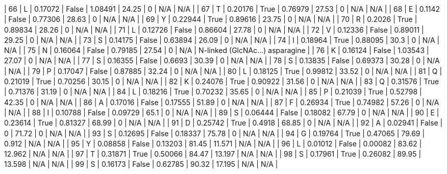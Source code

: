|    66 | L    |         0.17072 | False     |                          1.08491 |                 24.25 |         0     | N/A            | N/A                             |
|    67 | T    |         0.20176 | True      |                          0.76979 |                 27.53 |         0     | N/A            | N/A                             |
|    68 | E    |         0.1142  | False     |                          0.77306 |                 28.63 |         0     | N/A            | N/A                             |
|    69 | Y    |         0.22944 | True      |                          0.89616 |                 23.75 |         0     | N/A            | N/A                             |
|    70 | R    |         0.2026  | True      |                          0.89834 |                 28.26 |         0     | N/A            | N/A                             |
|    71 | L    |         0.12726 | False     |                          0.86604 |                 27.78 |         0     | N/A            | N/A                             |
|    72 | V    |         0.12336 | False     |                          0.89011 |                 29.25 |         0     | N/A            | N/A                             |
|    73 | S    |         0.14175 | False     |                          0.63894 |                 26.09 |         0     | N/A            | N/A                             |
|    74 | I    |         0.18964 | True      |                          0.88095 |                 30.3  |         0     | N/A            | N/A                             |
|    75 | N    |         0.16064 | False     |                          0.79185 |                 27.54 |         0     | N/A            | N-linked (GlcNAc...) asparagine |
|    76 | K    |         0.16124 | False     |                          1.03543 |                 27.07 |         0     | N/A            | N/A                             |
|    77 | S    |         0.16355 | False     |                          0.6693  |                 30.39 |         0     | N/A            | N/A                             |
|    78 | S    |         0.13835 | False     |                          0.69373 |                 30.28 |         0     | N/A            | N/A                             |
|    79 | P    |         0.17047 | False     |                          0.87885 |                 32.24 |         0     | N/A            | N/A                             |
|    80 | L    |         0.18125 | True      |                          0.99812 |                 33.52 |         0     | N/A            | N/A                             |
|    81 | Q    |         0.21019 | True      |                          0.70256 |                 30.15 |         0     | N/A            | N/A                             |
|    82 | K    |         0.24076 | True      |                          0.90922 |                 31.56 |         0     | N/A            | N/A                             |
|    83 | Q    |         0.31576 | True      |                          0.71376 |                 31.19 |         0     | N/A            | N/A                             |
|    84 | L    |         0.18216 | True      |                          0.70232 |                 35.65 |         0     | N/A            | N/A                             |
|    85 | P    |         0.21039 | True      |                          0.52798 |                 42.35 |         0     | N/A            | N/A                             |
|    86 | A    |         0.17016 | False     |                          0.17555 |                 51.89 |         0     | N/A            | N/A                             |
|    87 | F    |         0.26934 | True      |                          0.74982 |                 57.26 |         0     | N/A            | N/A                             |
|    88 | I    |         0.10788 | False     |                          0.09729 |                 65.1  |         0     | N/A            | N/A                             |
|    89 | S    |         0.06444 | False     |                          0.18082 |                 67.79 |         0     | N/A            | N/A                             |
|    90 | E    |         0.23614 | True      |                          0.81327 |                 68.99 |         0     | N/A            | N/A                             |
|    91 | D    |         0.25742 | True      |                          0.4918  |                 68.85 |         0     | N/A            | N/A                             |
|    92 | A    |         0.02941 | False     |                          0       |                 71.72 |         0     | N/A            | N/A                             |
|    93 | S    |         0.12695 | False     |                          0.18337 |                 75.78 |         0     | N/A            | N/A                             |
|    94 | G    |         0.19764 | True      |                          0.47065 |                 79.69 |         0.912 | N/A            | N/A                             |
|    95 | Y    |         0.08858 | False     |                          0.13203 |                 81.45 |        11.571 | N/A            | N/A                             |
|    96 | L    |         0.01012 | False     |                          0.00082 |                 83.62 |        12.962 | N/A            | N/A                             |
|    97 | T    |         0.31871 | True      |                          0.50066 |                 84.47 |        13.197 | N/A            | N/A                             |
|    98 | S    |         0.17961 | True      |                          0.26082 |                 89.95 |        13.598 | N/A            | N/A                             |
|    99 | S    |         0.16173 | False     |                          0.62785 |                 90.32 |        17.195 | N/A            | N/A                             |